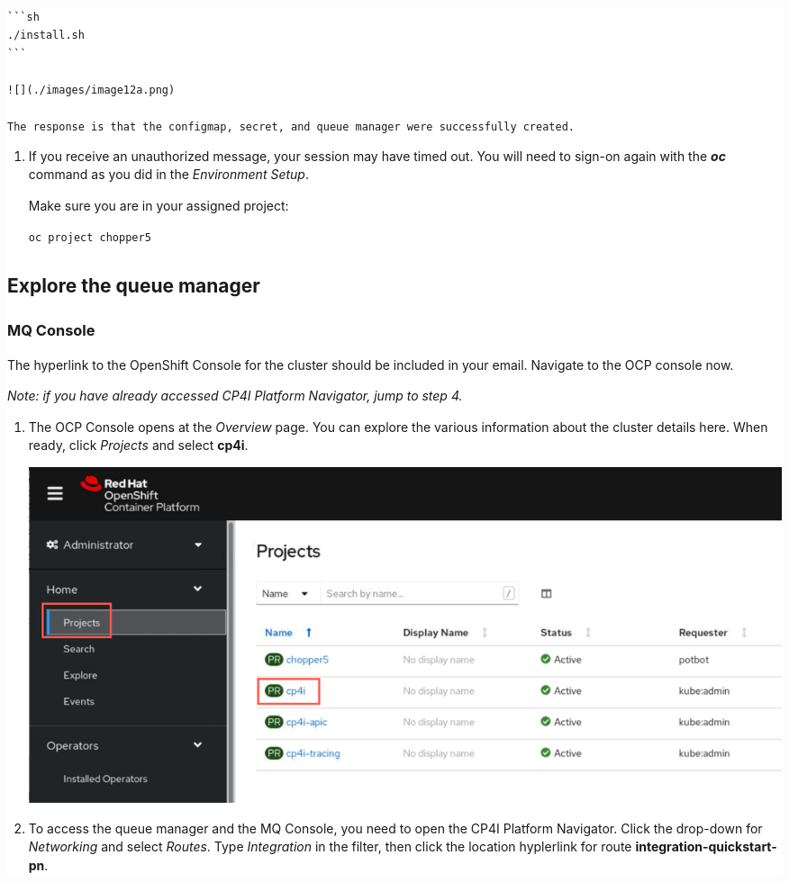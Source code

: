 	```sh
	./install.sh
	```

	![](./images/image12a.png)

	The response is that the configmap, secret, and queue manager were successfully created.

1. If you receive an unauthorized message, your session may have timed out. You will need to sign-on again with the ***oc*** command as you did in the *Environment Setup*.

	Make sure you are in your assigned project:

	```sh
	oc project chopper5
	```

## Explore the queue manager

### MQ Console

The hyperlink to the OpenShift Console for the cluster should be included in your email. Navigate to the OCP console now.

_Note: if you have already accessed CP4I Platform Navigator, jump to step 4._

1. The OCP Console opens at the *Overview* page. You can explore the various information about the cluster details here. When ready, click *Projects* and select **cp4i**.

	![](./images/image34a.png)
2. To access the queue manager and the MQ Console, you need to open the CP4I Platform Navigator. Click the drop-down for *Networking* and select *Routes*. Type *Integration* in the filter, then click the location hyplerlink for route **integration-quickstart-pn**.
